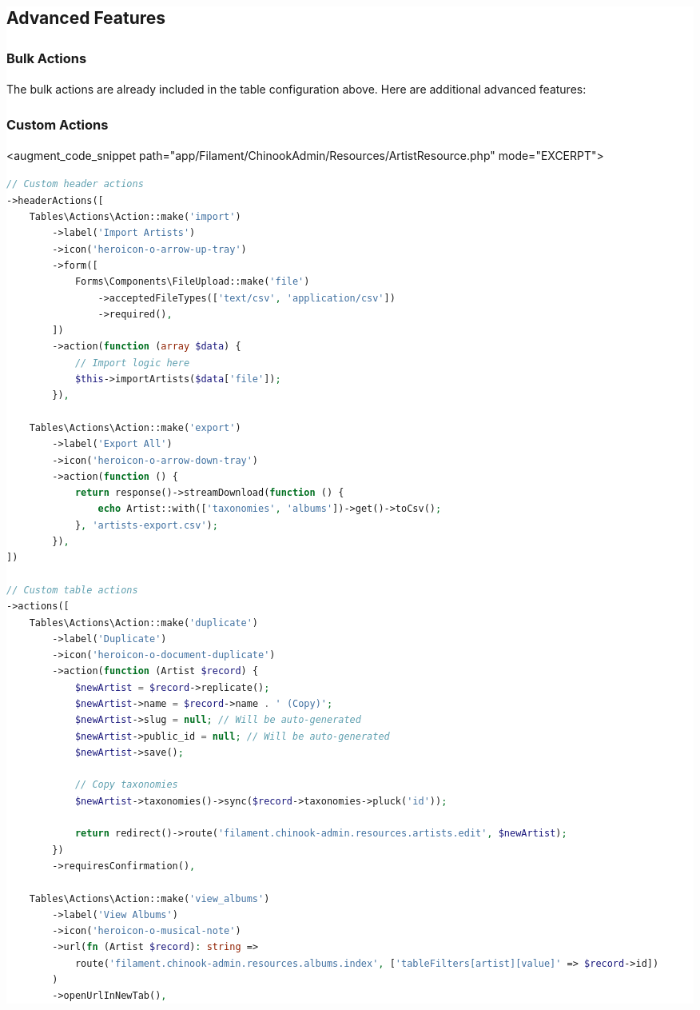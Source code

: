 ## Advanced Features

### Bulk Actions

The bulk actions are already included in the table configuration above. Here are additional advanced features:

### Custom Actions

<augment_code_snippet path="app/Filament/ChinookAdmin/Resources/ArtistResource.php" mode="EXCERPT">
````php
// Custom header actions
->headerActions([
    Tables\Actions\Action::make('import')
        ->label('Import Artists')
        ->icon('heroicon-o-arrow-up-tray')
        ->form([
            Forms\Components\FileUpload::make('file')
                ->acceptedFileTypes(['text/csv', 'application/csv'])
                ->required(),
        ])
        ->action(function (array $data) {
            // Import logic here
            $this->importArtists($data['file']);
        }),

    Tables\Actions\Action::make('export')
        ->label('Export All')
        ->icon('heroicon-o-arrow-down-tray')
        ->action(function () {
            return response()->streamDownload(function () {
                echo Artist::with(['taxonomies', 'albums'])->get()->toCsv();
            }, 'artists-export.csv');
        }),
])

// Custom table actions
->actions([
    Tables\Actions\Action::make('duplicate')
        ->label('Duplicate')
        ->icon('heroicon-o-document-duplicate')
        ->action(function (Artist $record) {
            $newArtist = $record->replicate();
            $newArtist->name = $record->name . ' (Copy)';
            $newArtist->slug = null; // Will be auto-generated
            $newArtist->public_id = null; // Will be auto-generated
            $newArtist->save();

            // Copy taxonomies
            $newArtist->taxonomies()->sync($record->taxonomies->pluck('id'));

            return redirect()->route('filament.chinook-admin.resources.artists.edit', $newArtist);
        })
        ->requiresConfirmation(),

    Tables\Actions\Action::make('view_albums')
        ->label('View Albums')
        ->icon('heroicon-o-musical-note')
        ->url(fn (Artist $record): string =>
            route('filament.chinook-admin.resources.albums.index', ['tableFilters[artist][value]' => $record->id])
        )
        ->openUrlInNewTab(),
````